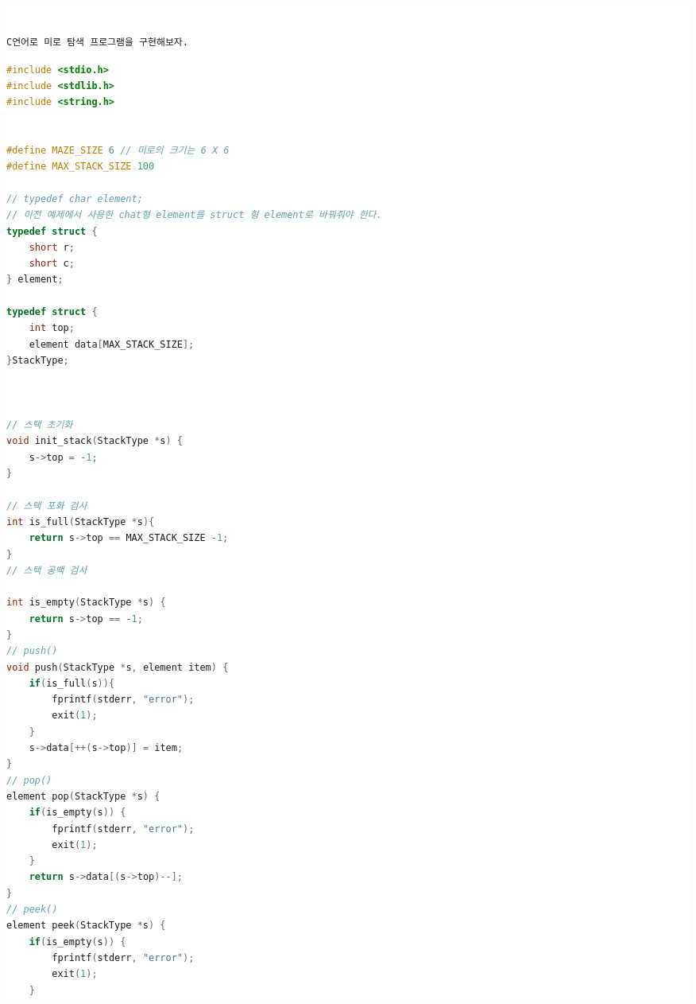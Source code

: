 <br>

```
C언어로 미로 탐색 프로그램을 구현해보자.
```

```c
#include <stdio.h>
#include <stdlib.h>
#include <string.h>


#define MAZE_SIZE 6 // 미로의 크기는 6 X 6
#define MAX_STACK_SIZE 100

// typedef char element;
// 이전 예제에서 사용한 chat형 element를 struct 형 element로 바꿔줘야 한다.
typedef struct {
    short r;
    short c;
} element;

typedef struct {
    int top;
    element data[MAX_STACK_SIZE];
}StackType;



// 스택 초기화
void init_stack(StackType *s) {
    s->top = -1;
}

// 스택 포화 검사
int is_full(StackType *s){
    return s->top == MAX_STACK_SIZE -1;
}
// 스택 공백 검사

int is_empty(StackType *s) {
    return s->top == -1;
}
// push()
void push(StackType *s, element item) {
    if(is_full(s)){
        fprintf(stderr, "error");
        exit(1);
    }
    s->data[++(s->top)] = item;
}
// pop()
element pop(StackType *s) {
    if(is_empty(s)) {
        fprintf(stderr, "error");
        exit(1);
    }
    return s->data[(s->top)--];
}
// peek()
element peek(StackType *s) {
    if(is_empty(s)) {
        fprintf(stderr, "error");
        exit(1);
    }
```